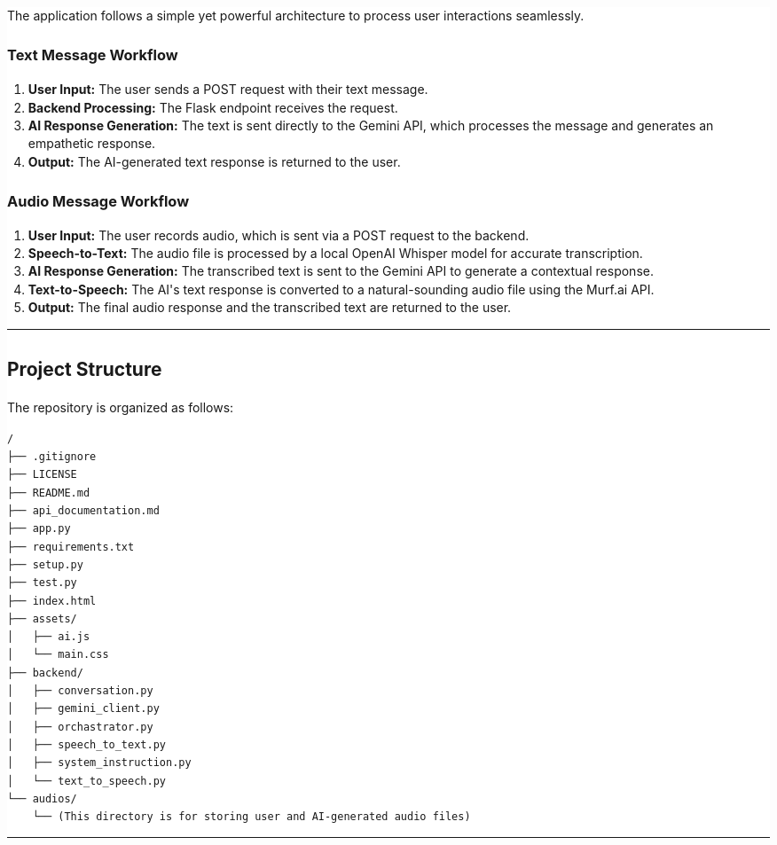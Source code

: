 The application follows a simple yet powerful architecture to process user interactions seamlessly.

### Text Message Workflow

1. **User Input:** The user sends a POST request with their text message.
2. **Backend Processing:** The Flask endpoint receives the request.
3. **AI Response Generation:** The text is sent directly to the Gemini API, which processes the message and generates an empathetic response.
4. **Output:** The AI-generated text response is returned to the user.

### Audio Message Workflow

1. **User Input:** The user records audio, which is sent via a POST request to the backend.
2. **Speech-to-Text:** The audio file is processed by a local OpenAI Whisper model for accurate transcription.
3. **AI Response Generation:** The transcribed text is sent to the Gemini API to generate a contextual response.
4. **Text-to-Speech:** The AI's text response is converted to a natural-sounding audio file using the Murf.ai API.
5. **Output:** The final audio response and the transcribed text are returned to the user.

---

## Project Structure

The repository is organized as follows:

```
/
├── .gitignore
├── LICENSE
├── README.md
├── api_documentation.md
├── app.py
├── requirements.txt
├── setup.py
├── test.py
├── index.html
├── assets/
│   ├── ai.js
│   └── main.css
├── backend/
│   ├── conversation.py
│   ├── gemini_client.py
│   ├── orchastrator.py
│   ├── speech_to_text.py
│   ├── system_instruction.py
│   └── text_to_speech.py
└── audios/
    └── (This directory is for storing user and AI-generated audio files)
```

---
